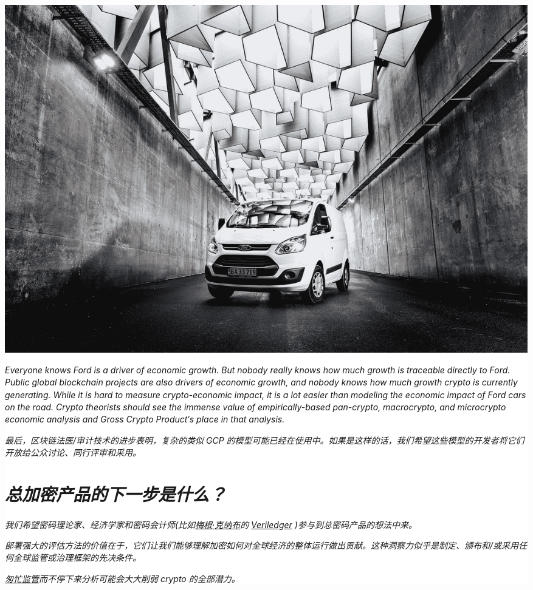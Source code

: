 *![](img/1d06f21d963b122a888bdadc3f10dd73.png)*

*Everyone knows Ford is a driver of economic growth. But nobody really knows how much growth is traceable directly to Ford. Public global blockchain projects are also drivers of economic growth, and nobody knows how much growth crypto is currently generating. While it is hard to measure crypto-economic impact, it is a lot easier than modeling the economic impact of Ford cars on the road. Crypto theorists should see the immense value of empirically-based pan-crypto, macrocrypto, and microcrypto economic analysis and Gross Crypto Product‘s place in that analysis.*

*最后，区块链法医/审计技术的进步表明，复杂的类似 GCP 的模型可能已经在使用中。如果是这样的话，我们希望这些模型的开发者将它们开放给公众讨论、同行评审和采用。*

# *总加密产品的下一步是什么？*

*我们希望密码理论家、经济学家和密码会计师(比如[梅根·克纳布](https://medium.com/u/8b5e69790042?source=post_page-----9d3e71d247da--------------------------------)的 [Veriledger](https://veriledger.io/) )参与到总密码产品的想法中来。*

*部署强大的评估方法的价值在于，它们让我们能够理解加密如何对全球经济的整体运行做出贡献。这种洞察力似乎是制定、颁布和/或采用任何全球监管或治理框架的先决条件。*

*[匆忙监管](/cryptolawreview/crypto-for-regulators-375ebd286451)而不停下来分析可能会大大削弱 crypto 的全部潜力。*